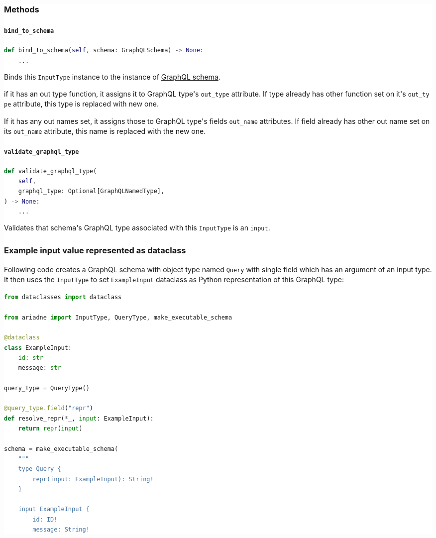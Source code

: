 
### Methods

#### `bind_to_schema`

```python
def bind_to_schema(self, schema: GraphQLSchema) -> None:
    ...
```

Binds this `InputType` instance to the instance of [GraphQL schema](https://graphql-core-3.readthedocs.io/en/latest/modules/type.html#graphql.type.GraphQLSchema).

if it has an out type function, it assigns it to GraphQL type's
`out_type` attribute. If type already has other function set on
it's `out_type` attribute, this type is replaced with new one.

If it has any out names set, it assigns those to GraphQL type's
fields `out_name` attributes. If field already has other out name set on
its `out_name` attribute, this name is replaced with the new one.


#### `validate_graphql_type`

```python
def validate_graphql_type(
    self,
    graphql_type: Optional[GraphQLNamedType],
) -> None:
    ...
```

Validates that schema's GraphQL type associated with this `InputType`
is an `input`.


### Example input value represented as dataclass

Following code creates a [GraphQL schema](https://graphql-core-3.readthedocs.io/en/latest/modules/type.html#graphql.type.GraphQLSchema) with object type named `Query`
with single field which has an argument of an input type. It then uses
the `InputType` to set `ExampleInput` dataclass as Python representation
of this GraphQL type:

```python
from dataclasses import dataclass

from ariadne import InputType, QueryType, make_executable_schema

@dataclass
class ExampleInput:
    id: str
    message: str

query_type = QueryType()

@query_type.field("repr")
def resolve_repr(*_, input: ExampleInput):
    return repr(input)

schema = make_executable_schema(
    """
    type Query {
        repr(input: ExampleInput): String!
    }

    input ExampleInput {
        id: ID!
        message: String!
```